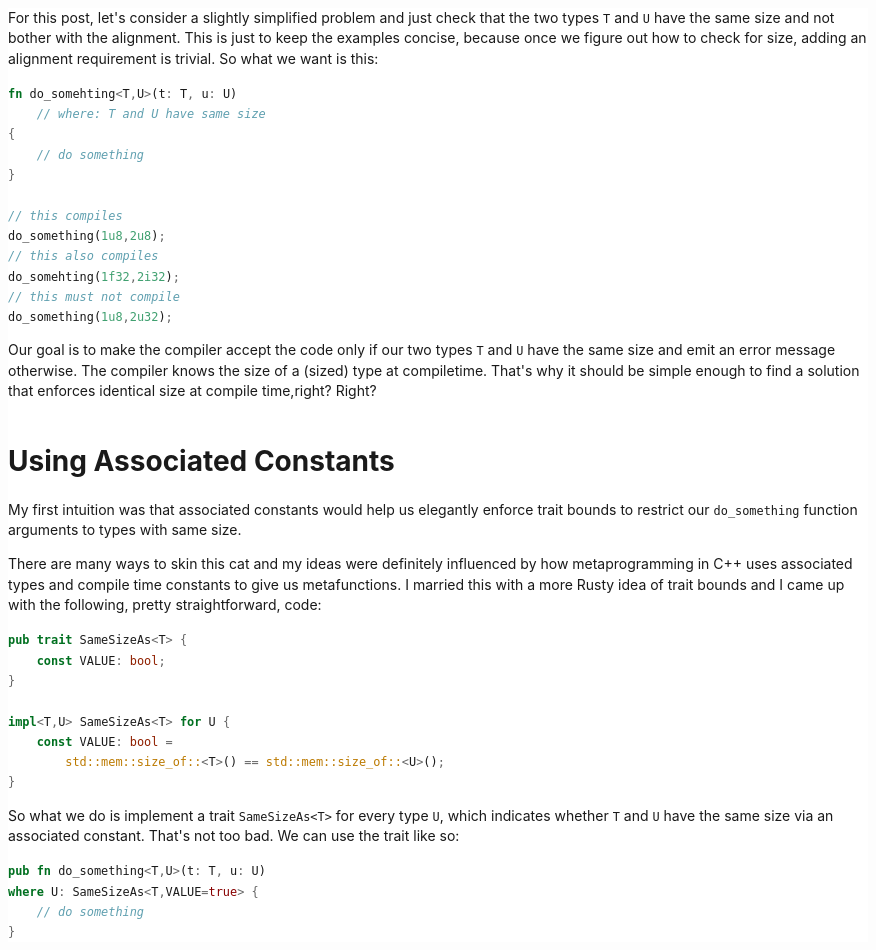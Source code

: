 For this post, let's consider a slightly simplified problem and just
check that the two types `T` and `U` have the same size and not bother with
the alignment. This is just to keep the examples concise, because once we 
figure out how to check for size, adding an alignment requirement is trivial.
So what we want is this:

```rust
fn do_somehting<T,U>(t: T, u: U) 
    // where: T and U have same size 
{
    // do something
}

// this compiles
do_something(1u8,2u8);
// this also compiles
do_somehting(1f32,2i32);
// this must not compile
do_something(1u8,2u32);
```

Our goal is to make the compiler accept the code only if our two types
`T` and `U` have the same size and emit an error message otherwise. 
The compiler knows the size of a (sized) type at compiletime. That's why it
should be simple enough to find a solution that enforces identical size at compile time,right? Right?

# Using Associated Constants

My first intuition was that associated constants would help us elegantly enforce trait bounds
to restrict our `do_something` function arguments to types with same size.

There are many ways to skin this cat and my ideas were definitely influenced
by how metaprogramming in C++ uses associated types and compile time constants
to give us metafunctions. I married this with a more Rusty idea of 
trait bounds and I came up with the following, pretty straightforward, code:

```rust
pub trait SameSizeAs<T> {
    const VALUE: bool;
}

impl<T,U> SameSizeAs<T> for U {
    const VALUE: bool = 
        std::mem::size_of::<T>() == std::mem::size_of::<U>();
}
```

So what we do is implement a trait `SameSizeAs<T>` for every type `U`, which
indicates whether `T` and `U` have the same size via an associated constant. That's
not too bad. We can use the trait like so:

```rust
pub fn do_something<T,U>(t: T, u: U) 
where U: SameSizeAs<T,VALUE=true> {
    // do something
}
```
